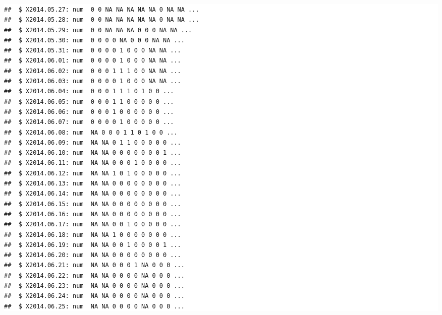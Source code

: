     ##  $ X2014.05.27: num  0 0 NA NA NA NA NA 0 NA NA ...
    ##  $ X2014.05.28: num  0 0 NA NA NA NA NA 0 NA NA ...
    ##  $ X2014.05.29: num  0 0 NA NA NA 0 0 0 NA NA ...
    ##  $ X2014.05.30: num  0 0 0 0 NA 0 0 0 NA NA ...
    ##  $ X2014.05.31: num  0 0 0 0 1 0 0 0 NA NA ...
    ##  $ X2014.06.01: num  0 0 0 0 1 0 0 0 NA NA ...
    ##  $ X2014.06.02: num  0 0 0 1 1 1 0 0 NA NA ...
    ##  $ X2014.06.03: num  0 0 0 0 1 0 0 0 NA NA ...
    ##  $ X2014.06.04: num  0 0 0 1 1 1 0 1 0 0 ...
    ##  $ X2014.06.05: num  0 0 0 1 1 0 0 0 0 0 ...
    ##  $ X2014.06.06: num  0 0 0 1 0 0 0 0 0 0 ...
    ##  $ X2014.06.07: num  0 0 0 0 1 0 0 0 0 0 ...
    ##  $ X2014.06.08: num  NA 0 0 0 1 1 0 1 0 0 ...
    ##  $ X2014.06.09: num  NA NA 0 1 1 0 0 0 0 0 ...
    ##  $ X2014.06.10: num  NA NA 0 0 0 0 0 0 0 1 ...
    ##  $ X2014.06.11: num  NA NA 0 0 0 1 0 0 0 0 ...
    ##  $ X2014.06.12: num  NA NA 1 0 1 0 0 0 0 0 ...
    ##  $ X2014.06.13: num  NA NA 0 0 0 0 0 0 0 0 ...
    ##  $ X2014.06.14: num  NA NA 0 0 0 0 0 0 0 0 ...
    ##  $ X2014.06.15: num  NA NA 0 0 0 0 0 0 0 0 ...
    ##  $ X2014.06.16: num  NA NA 0 0 0 0 0 0 0 0 ...
    ##  $ X2014.06.17: num  NA NA 0 0 1 0 0 0 0 0 ...
    ##  $ X2014.06.18: num  NA NA 1 0 0 0 0 0 0 0 ...
    ##  $ X2014.06.19: num  NA NA 0 0 1 0 0 0 0 1 ...
    ##  $ X2014.06.20: num  NA NA 0 0 0 0 0 0 0 0 ...
    ##  $ X2014.06.21: num  NA NA 0 0 0 1 NA 0 0 0 ...
    ##  $ X2014.06.22: num  NA NA 0 0 0 0 NA 0 0 0 ...
    ##  $ X2014.06.23: num  NA NA 0 0 0 0 NA 0 0 0 ...
    ##  $ X2014.06.24: num  NA NA 0 0 0 0 NA 0 0 0 ...
    ##  $ X2014.06.25: num  NA NA 0 0 0 0 NA 0 0 0 ...